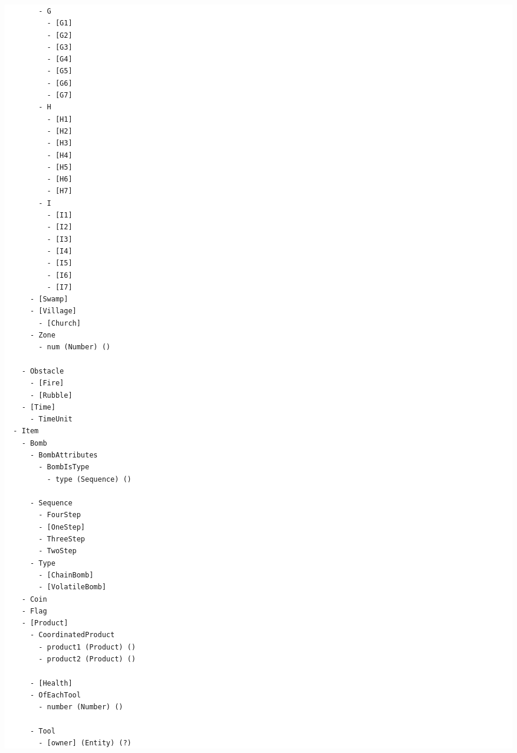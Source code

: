```
        - G
          - [G1]
          - [G2]
          - [G3]
          - [G4]
          - [G5]
          - [G6]
          - [G7]
        - H
          - [H1]
          - [H2]
          - [H3]
          - [H4]
          - [H5]
          - [H6]
          - [H7]
        - I
          - [I1]
          - [I2]
          - [I3]
          - [I4]
          - [I5]
          - [I6]
          - [I7]
      - [Swamp]
      - [Village]
        - [Church]
      - Zone
        - num (Number) ()

    - Obstacle
      - [Fire]
      - [Rubble]
    - [Time]
      - TimeUnit
  - Item
    - Bomb
      - BombAttributes
        - BombIsType
          - type (Sequence) ()

      - Sequence
        - FourStep
        - [OneStep]
        - ThreeStep
        - TwoStep
      - Type
        - [ChainBomb]
        - [VolatileBomb]
    - Coin
    - Flag
    - [Product]
      - CoordinatedProduct
        - product1 (Product) ()
        - product2 (Product) ()

      - [Health]
      - OfEachTool
        - number (Number) ()

      - Tool
        - [owner] (Entity) (?)

```